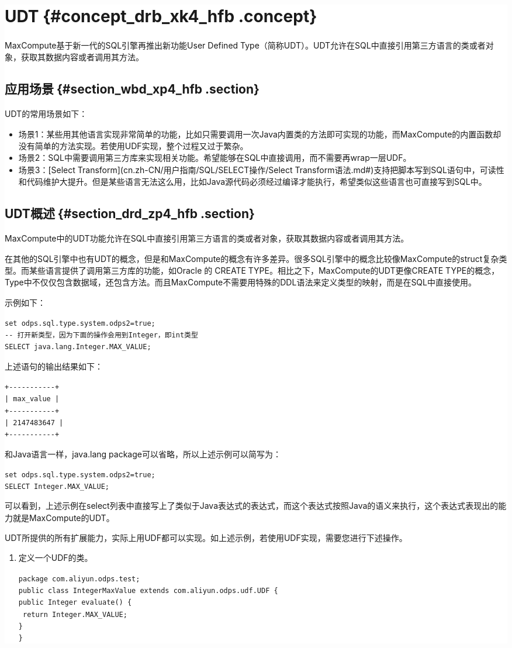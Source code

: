 # UDT {#concept_drb_xk4_hfb .concept}

MaxCompute基于新一代的SQL引擎再推出新功能User Defined Type（简称UDT）。UDT允许在SQL中直接引用第三方语言的类或者对象，获取其数据内容或者调用其方法。

## 应用场景 {#section_wbd_xp4_hfb .section}

UDT的常用场景如下：

-   场景1：某些用其他语言实现非常简单的功能，比如只需要调用一次Java内置类的方法即可实现的功能，而MaxCompute的内置函数却没有简单的方法实现。若使用UDF实现，整个过程又过于繁杂。
-   场景2：SQL中需要调用第三方库来实现相关功能。希望能够在SQL中直接调用，而不需要再wrap一层UDF。
-   场景3：[Select Transform](cn.zh-CN/用户指南/SQL/SELECT操作/Select Transform语法.md#)支持把脚本写到SQL语句中，可读性和代码维护大提升。但是某些语言无法这么用，比如Java源代码必须经过编译才能执行，希望类似这些语言也可直接写到SQL中。

## UDT概述 {#section_drd_zp4_hfb .section}

MaxCompute中的UDT功能允许在SQL中直接引用第三方语言的类或者对象，获取其数据内容或者调用其方法。

在其他的SQL引擎中也有UDT的概念，但是和MaxCompute的概念有许多差异。很多SQL引擎中的概念比较像MaxCompute的struct复杂类型。而某些语言提供了调用第三方库的功能，如Oracle 的 CREATE TYPE。相比之下，MaxCompute的UDT更像CREATE TYPE的概念，Type中不仅仅包含数据域，还包含方法。而且MaxCompute不需要用特殊的DDL语法来定义类型的映射，而是在SQL中直接使用。

示例如下：

```
set odps.sql.type.system.odps2=true;    
-- 打开新类型，因为下面的操作会用到Integer，即int类型
SELECT java.lang.Integer.MAX_VALUE;
```

上述语句的输出结果如下：

```
+-----------+
| max_value |
+-----------+
| 2147483647 |
+-----------+
```

和Java语言一样，java.lang package可以省略，所以上述示例可以简写为：

```
set odps.sql.type.system.odps2=true;
SELECT Integer.MAX_VALUE;
```

可以看到，上述示例在select列表中直接写上了类似于Java表达式的表达式，而这个表达式按照Java的语义来执行，这个表达式表现出的能力就是MaxCompute的UDT。

UDT所提供的所有扩展能力，实际上用UDF都可以实现。如上述示例，若使用UDF实现，需要您进行下述操作。

1.  定义一个UDF的类。

    ```
    package com.aliyun.odps.test;
    public class IntegerMaxValue extends com.aliyun.odps.udf.UDF {
    public Integer evaluate() {
     return Integer.MAX_VALUE;
    } 
    }
    ```
